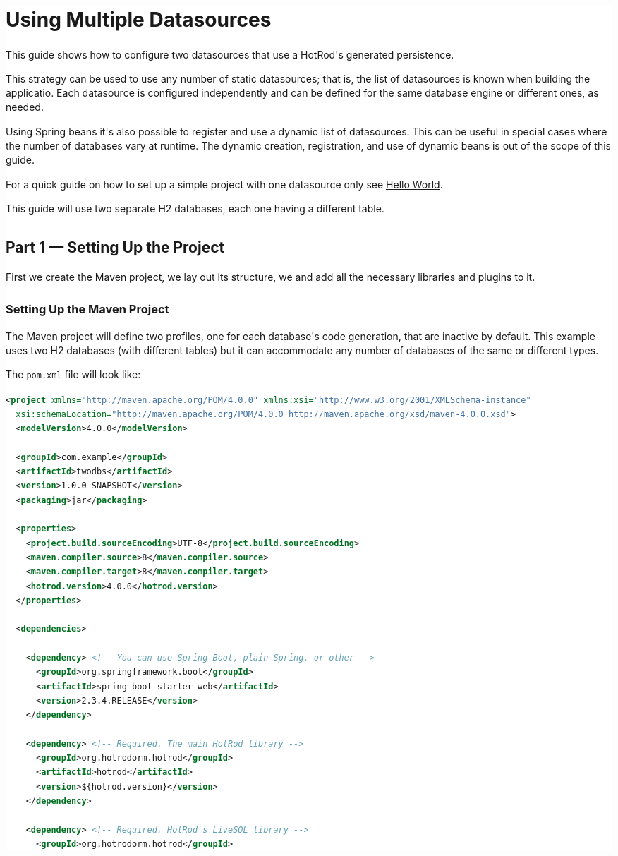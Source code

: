# Using Multiple Datasources

This guide shows how to configure two datasources that use a HotRod's generated persistence.

This strategy can be used to use any number of static datasources; that is, the list of datasources
is known when building the applicatio. Each datasource is configured independently and can be
defined for the same database engine or different ones, as needed.

Using Spring beans it's also possible to register and use a dynamic list of datasources. This can
be useful in special cases where the number of databases vary at runtime. The dynamic creation,
registration, and use of dynamic beans is out of the scope of this guide.

For a quick guide on how to set up a simple project with one datasource only see
[Hello World](./hello-world.md).

This guide will use two separate H2 databases, each one having a different table.


## Part 1 &mdash; Setting Up the Project

First we create the Maven project, we lay out its structure, we and add all the necessary libraries
and plugins to it.

### Setting Up the Maven Project

The Maven project will define two profiles, one for each database's code generation, that are inactive by default. This example uses two H2 databases (with different tables) but it can accommodate any number of databases of the same or different types.

The `pom.xml` file will look like:

```xml
<project xmlns="http://maven.apache.org/POM/4.0.0" xmlns:xsi="http://www.w3.org/2001/XMLSchema-instance"
  xsi:schemaLocation="http://maven.apache.org/POM/4.0.0 http://maven.apache.org/xsd/maven-4.0.0.xsd">
  <modelVersion>4.0.0</modelVersion>

  <groupId>com.example</groupId>
  <artifactId>twodbs</artifactId>
  <version>1.0.0-SNAPSHOT</version>
  <packaging>jar</packaging>

  <properties>
    <project.build.sourceEncoding>UTF-8</project.build.sourceEncoding>
    <maven.compiler.source>8</maven.compiler.source>
    <maven.compiler.target>8</maven.compiler.target>
    <hotrod.version>4.0.0</hotrod.version>
  </properties>

  <dependencies>

    <dependency> <!-- You can use Spring Boot, plain Spring, or other -->
      <groupId>org.springframework.boot</groupId>
      <artifactId>spring-boot-starter-web</artifactId>
      <version>2.3.4.RELEASE</version>
    </dependency>

    <dependency> <!-- Required. The main HotRod library -->
      <groupId>org.hotrodorm.hotrod</groupId>
      <artifactId>hotrod</artifactId>
      <version>${hotrod.version}</version>
    </dependency>

    <dependency> <!-- Required. HotRod's LiveSQL library -->
      <groupId>org.hotrodorm.hotrod</groupId>
```